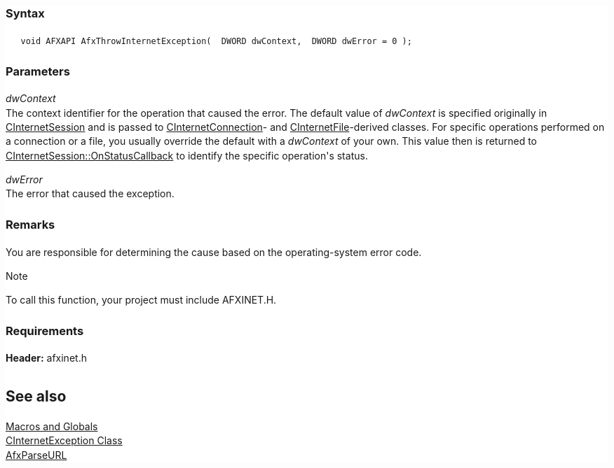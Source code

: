 ### Syntax

```
   void AFXAPI AfxThrowInternetException(  DWORD dwContext,  DWORD dwError = 0 );
```

### Parameters

*dwContext*<br/>
The context identifier for the operation that caused the error. The default value of *dwContext* is specified originally in [CInternetSession](cinternetsession-class.md) and is passed to [CInternetConnection](cinternetconnection-class.md)- and [CInternetFile](cinternetfile-class.md)-derived classes. For specific operations performed on a connection or a file, you usually override the default with a *dwContext* of your own. This value then is returned to [CInternetSession::OnStatusCallback](cinternetsession-class.md#onstatuscallback) to identify the specific operation's status.

*dwError*<br/>
The error that caused the exception.

### Remarks

You are responsible for determining the cause based on the operating-system error code.

> [!NOTE]
> To call this function, your project must include AFXINET.H.

### Requirements

**Header:** afxinet.h

## See also

[Macros and Globals](mfc-macros-and-globals.md)<br/>
[CInternetException Class](cinternetexception-class.md)<br/>
[AfxParseURL](internet-url-parsing-globals.md#afxparseurl)
